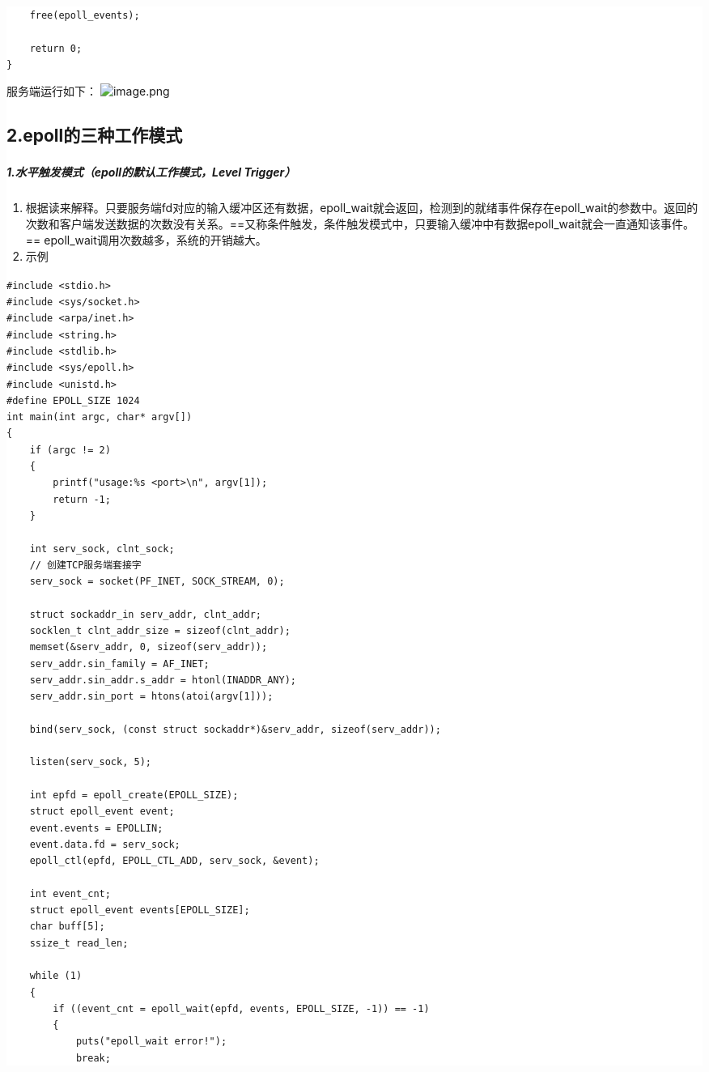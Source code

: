 ```
    free(epoll_events);

    return 0;
}
```
服务端运行如下：
![image.png](https://upload-images.jianshu.io/upload_images/17728742-565a4f850042972d.png?imageMogr2/auto-orient/strip%7CimageView2/2/w/1240)

## 2.epoll的三种工作模式
##### 1.水平触发模式（epoll的默认工作模式，Level Trigger）
1. 根据读来解释。只要服务端fd对应的输入缓冲区还有数据，epoll_wait就会返回，检测到的就绪事件保存在epoll_wait的参数中。返回的次数和客户端发送数据的次数没有关系。==又称条件触发，条件触发模式中，只要输入缓冲中有数据epoll_wait就会一直通知该事件。== epoll_wait调用次数越多，系统的开销越大。
2. 示例
```
#include <stdio.h>
#include <sys/socket.h>
#include <arpa/inet.h>
#include <string.h>
#include <stdlib.h>
#include <sys/epoll.h>
#include <unistd.h>
#define EPOLL_SIZE 1024
int main(int argc, char* argv[])
{
    if (argc != 2)
    {
        printf("usage:%s <port>\n", argv[1]);
        return -1;
    }

    int serv_sock, clnt_sock;
    // 创建TCP服务端套接字
    serv_sock = socket(PF_INET, SOCK_STREAM, 0);

    struct sockaddr_in serv_addr, clnt_addr;
    socklen_t clnt_addr_size = sizeof(clnt_addr);
    memset(&serv_addr, 0, sizeof(serv_addr));
    serv_addr.sin_family = AF_INET;
    serv_addr.sin_addr.s_addr = htonl(INADDR_ANY);
    serv_addr.sin_port = htons(atoi(argv[1]));
    
    bind(serv_sock, (const struct sockaddr*)&serv_addr, sizeof(serv_addr));

    listen(serv_sock, 5);

    int epfd = epoll_create(EPOLL_SIZE);
    struct epoll_event event;
    event.events = EPOLLIN;
    event.data.fd = serv_sock;
    epoll_ctl(epfd, EPOLL_CTL_ADD, serv_sock, &event);

    int event_cnt;
    struct epoll_event events[EPOLL_SIZE];
    char buff[5];
    ssize_t read_len;

    while (1)
    {
        if ((event_cnt = epoll_wait(epfd, events, EPOLL_SIZE, -1)) == -1)
        {
            puts("epoll_wait error!");
            break;
```